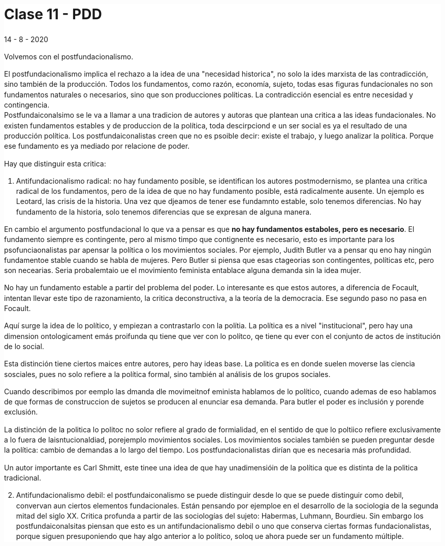 # Clase 11 - PDD  
14 - 8 - 2020

Volvemos con el postfundacionalismo.  

El postfundacionalismo implica el rechazo a la idea de una "necesidad historica", no solo la ides marxista de las contradicción, sino también de la producción. Todos los fundamentos, como razón, economía, sujeto, todas esas figuras fundacionales no son fundamentos naturales o necesarios, sino que son producciones políticas. La contradicción esencial es entre necesidad y contingencia.  
Postfundaiconalsimo se le va a llamar a una tradicion de autores y autoras que plantean una critica a las ideas fundacionales. No existen fundamentos estables y de produccion de la política, toda descirpciond e un ser social es ya el resultado de una producción política. Los postfundaiconalistas creen que no es psoible decir: existe el trabajo, y luego analizar la política. Porque ese fundamento es ya mediado por relacione de poder.  

Hay que distinguir esta critica:  

1) Antifundacionalismo radical: no hay fundamento posible, se identifican los autores postmodernismo, se plantea una critica radical de los fundamentos, pero de la idea de que no hay fundamento posible, está radicalmente ausente. Un ejemplo es Leotard, las crisis de la historia. Una vez que djeamos de tener ese fundamnto estable, solo tenemos diferencias. No hay fundamento de la historia, solo tenemos diferencias que se expresan de alguna manera. 

En cambio el argumento postfundacional lo que va a pensar es que **no hay fundamentos estaboles, pero es necesario**. El fundamento siempre es contingente, pero al mismo timpo que contignente es necesario, esto es importante para los psofunciaonalistas par apensar la política o los movimientos sociales. Por ejemplo, Judith Butler va a pensar qu eno hay ningún fundamentoe stable cuando se habla de mujeres. Pero Butler si piensa que esas ctageorias son contingentes, políticas etc, pero son necearias. Seria probalemtaio ue el movimiento feminista entablace alguna demanda sin la idea mujer.  

No hay un fundamento estable a partir del problema del poder. Lo interesante es que estos autores, a diferencia de Focault, intentan llevar este tipo de razonamiento, la critica deconstructiva, a la teoría de la democracia. Ese segundo paso no pasa en Focault.  

Aquí surge la idea de lo político, y empiezan a contrastarlo con la polítia. La política es a nivel "institucional", pero hay una dimension ontologicament emás proifunda qu tiene que ver con lo polítco, qe tiene qu ever con el conjunto de actos de institución de lo social.  

Esta distinción tiene ciertos maices entre autores, pero hay ideas base. La politica es en donde suelen moverse las ciencia sosciales, pues no solo refiere a la política formal, sino también al análisis de los grupos sociales.  

Cuando describimos por eemplo las dmanda dle movimeitnof eminista hablamos de lo político, cuando ademas de eso hablamos de que formas de construccion de sujetos se producen al enunciar esa demanda. Para butler el poder es inclusión y porende exclusión.  

La distinción de la politica lo politoc no solor refiere al grado de formialidad, en el sentido de que lo poltiico refiere exclusivamente a lo fuera de laisntucionaldiad, porejemplo movimientos sociales. Los movimientos sociales también se pueden preguntar desde la política: cambio de demandas a lo largo del tiempo. Los postfundacionalistas dirían que es necesaria más profundidad.  

Un autor importante es Carl Shmitt, este tinee una idea de que hay unadimensióin de la política que es distinta de la politica tradicional.  

2. Antifundacionalismo debil: el postfundaiconalismo se puede distinguir desde lo que se puede distinguir como debil, convervan aun ciertos elementos fundacionales. Están pensando por ejemploe en el desarrollo de la sociologia de la segunda mitad del siglo XX. Critica profunda a partir de las sociologías del sujeto: Habermas, Luhmann, Bourdieu. Sin embargo los postfundaiconalsitas piensan que esto es un antifundacionalismo debil o uno que conserva ciertas formas fundacionalistas, porque siguen presuponiendo que hay algo anterior a lo político, soloq ue ahora puede ser un fundamento múltiple.  
